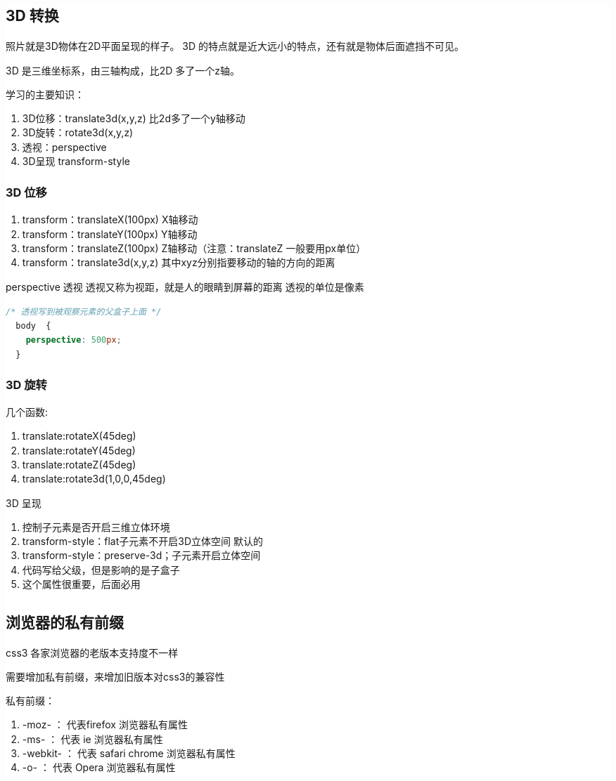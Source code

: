 ## 3D 转换

照片就是3D物体在2D平面呈现的样子。 3D 的特点就是近大远小的特点，还有就是物体后面遮挡不可见。

3D 是三维坐标系，由三轴构成，比2D 多了一个z轴。

学习的主要知识：
1. 3D位移：translate3d(x,y,z)  比2d多了一个y轴移动
1. 3D旋转：rotate3d(x,y,z)
1. 透视：perspective
1. 3D呈现 transform-style


### 3D 位移

1. transform：translateX(100px)  X轴移动
1. transform：translateY(100px)  Y轴移动
1. transform：translateZ(100px)  Z轴移动（注意：translateZ 一般要用px单位）
1. transform：translate3d(x,y,z)  其中xyz分别指要移动的轴的方向的距离

perspective 透视
透视又称为视距，就是人的眼睛到屏幕的距离
透视的单位是像素
```css
/* 透视写到被观察元素的父盒子上面 */
  body  {
    perspective: 500px;
  }
```

### 3D 旋转

几个函数:
1. translate:rotateX(45deg)
1. translate:rotateY(45deg)
1. translate:rotateZ(45deg)
1. translate:rotate3d(1,0,0,45deg)


3D 呈现

1. 控制子元素是否开启三维立体环境
1. transform-style：flat子元素不开启3D立体空间 默认的
1. transform-style：preserve-3d；子元素开启立体空间
1. 代码写给父级，但是影响的是子盒子
1. 这个属性很重要，后面必用

## 浏览器的私有前缀

css3 各家浏览器的老版本支持度不一样

需要增加私有前缀，来增加旧版本对css3的兼容性

私有前缀：
1. -moz- ： 代表firefox 浏览器私有属性
1. -ms- ： 代表 ie 浏览器私有属性
1. -webkit- ： 代表 safari chrome 浏览器私有属性
1. -o- ： 代表 Opera 浏览器私有属性